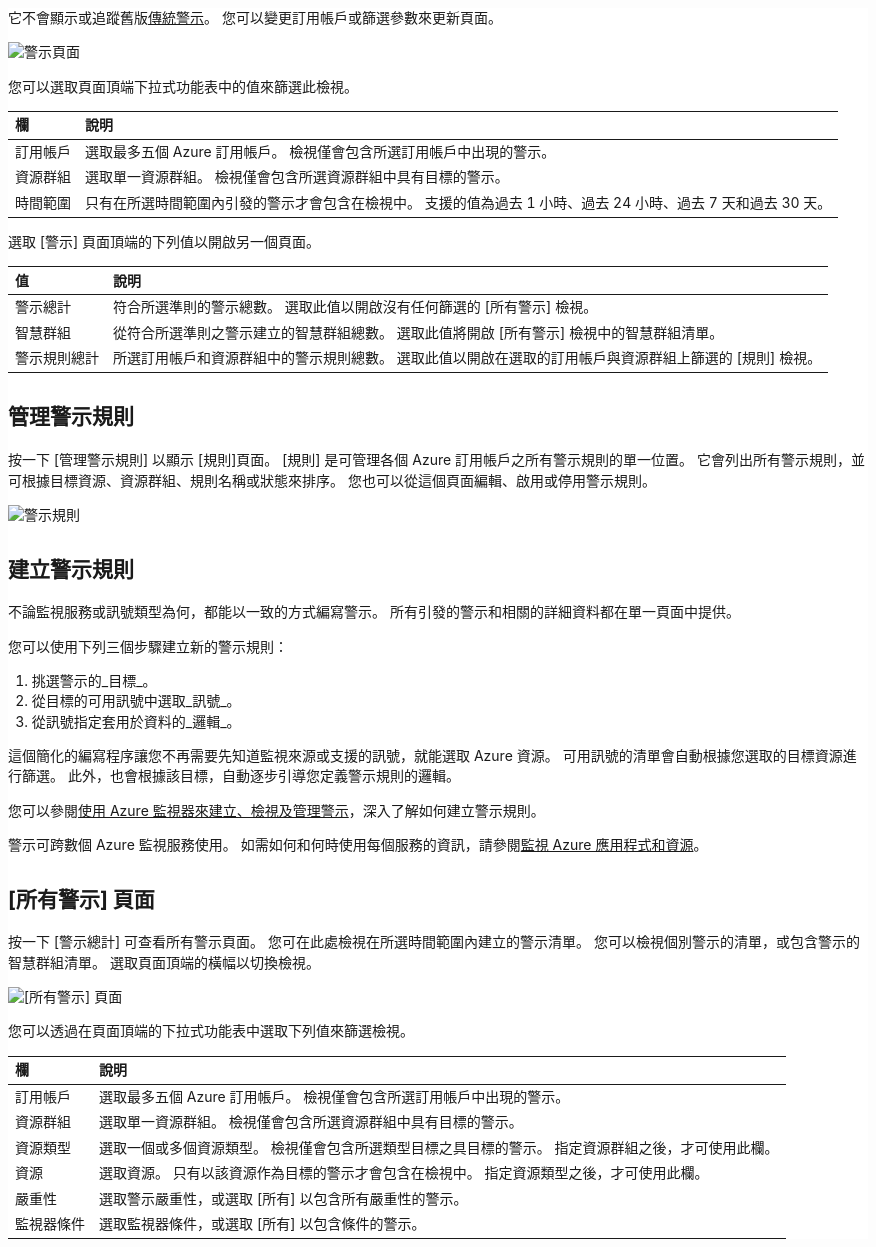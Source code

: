 它不會顯示或追蹤舊版[傳統警示](#classic-alerts)。 您可以變更訂用帳戶或篩選參數來更新頁面。 

![警示頁面](media/alerts-overview/alerts-page.png)

您可以選取頁面頂端下拉式功能表中的值來篩選此檢視。

| 欄 | 說明 |
|:---|:---|
| 訂用帳戶 | 選取最多五個 Azure 訂用帳戶。 檢視僅會包含所選訂用帳戶中出現的警示。 |
| 資源群組 | 選取單一資源群組。 檢視僅會包含所選資源群組中具有目標的警示。 |
| 時間範圍 | 只有在所選時間範圍內引發的警示才會包含在檢視中。 支援的值為過去 1 小時、過去 24 小時、過去 7 天和過去 30 天。 |

選取 [警示] 頁面頂端的下列值以開啟另一個頁面。

| 值 | 說明 |
|:---|:---|
| 警示總計 | 符合所選準則的警示總數。 選取此值以開啟沒有任何篩選的 [所有警示] 檢視。 |
| 智慧群組 | 從符合所選準則之警示建立的智慧群組總數。 選取此值將開啟 [所有警示] 檢視中的智慧群組清單。
| 警示規則總計 | 所選訂用帳戶和資源群組中的警示規則總數。 選取此值以開啟在選取的訂用帳戶與資源群組上篩選的 [規則] 檢視。


## <a name="manage-alert-rules"></a>管理警示規則
按一下 [管理警示規則] 以顯示 [規則]頁面。 [規則] 是可管理各個 Azure 訂用帳戶之所有警示規則的單一位置。 它會列出所有警示規則，並可根據目標資源、資源群組、規則名稱或狀態來排序。 您也可以從這個頁面編輯、啟用或停用警示規則。  

 ![警示規則](./media/alerts-overview/alerts-preview-rules.png)


## <a name="create-an-alert-rule"></a>建立警示規則
不論監視服務或訊號類型為何，都能以一致的方式編寫警示。 所有引發的警示和相關的詳細資料都在單一頁面中提供。
 
您可以使用下列三個步驟建立新的警示規則：
1. 挑選警示的_目標_。
1. 從目標的可用訊號中選取_訊號_。
1. 從訊號指定套用於資料的_邏輯_。
 
這個簡化的編寫程序讓您不再需要先知道監視來源或支援的訊號，就能選取 Azure 資源。 可用訊號的清單會自動根據您選取的目標資源進行篩選。 此外，也會根據該目標，自動逐步引導您定義警示規則的邏輯。  

您可以參閱[使用 Azure 監視器來建立、檢視及管理警示](../../azure-monitor/platform/alerts-metric.md)，深入了解如何建立警示規則。

警示可跨數個 Azure 監視服務使用。 如需如何和何時使用每個服務的資訊，請參閱[監視 Azure 應用程式和資源](../../azure-monitor/overview.md)。 


## <a name="all-alerts-page"></a>[所有警示] 頁面 
按一下 [警示總計] 可查看所有警示頁面。 您可在此處檢視在所選時間範圍內建立的警示清單。 您可以檢視個別警示的清單，或包含警示的智慧群組清單。 選取頁面頂端的橫幅以切換檢視。

![[所有警示] 頁面](media/alerts-overview/all-alerts-page.png)

您可以透過在頁面頂端的下拉式功能表中選取下列值來篩選檢視。

| 欄 | 說明 |
|:---|:---|
| 訂用帳戶 | 選取最多五個 Azure 訂用帳戶。 檢視僅會包含所選訂用帳戶中出現的警示。 |
| 資源群組 | 選取單一資源群組。 檢視僅會包含所選資源群組中具有目標的警示。 |
| 資源類型 | 選取一個或多個資源類型。 檢視僅會包含所選類型目標之具目標的警示。 指定資源群組之後，才可使用此欄。 |
| 資源 | 選取資源。 只有以該資源作為目標的警示才會包含在檢視中。 指定資源類型之後，才可使用此欄。 |
| 嚴重性 | 選取警示嚴重性，或選取 [所有] 以包含所有嚴重性的警示。 |
| 監視器條件 | 選取監視器條件，或選取 [所有] 以包含條件的警示。 |